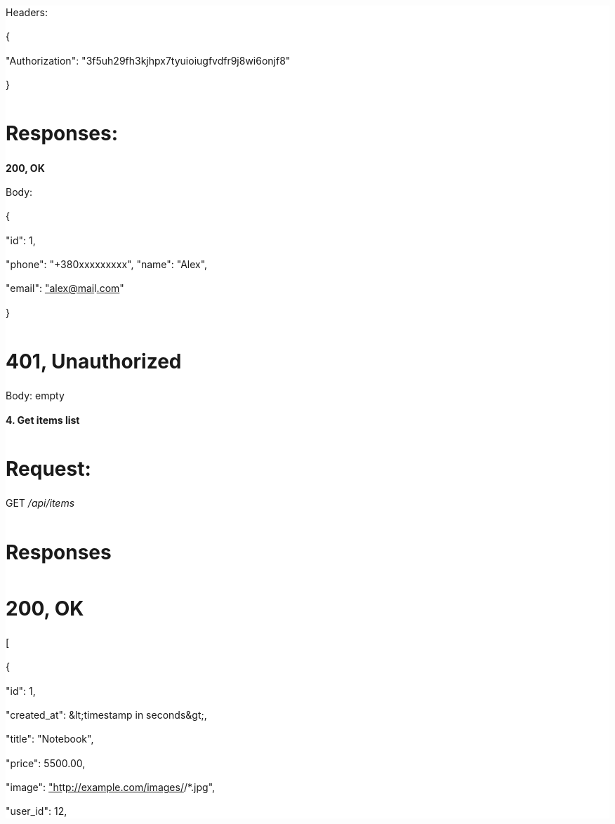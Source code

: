Headers:

{

&quot;Authorization&quot;: &quot;3f5uh29fh3kjhpx7tyuioiugfvdfr9j8wi6onjf8&quot;

}

# **Responses:**

**200, OK**

Body:

{

&quot;id&quot;: 1,

&quot;phone&quot;: &quot;+380xxxxxxxxx&quot;, &quot;name&quot;: &quot;Alex&quot;,

&quot;email&quot;: [&quot;alex@mai](mailto:alex@mail.com)l[.com](mailto:alex@mail.com)&quot;

}

# **401,**  **Unauthorized**

Body: empty



**4. Get items list**

# **Request:**

GET _/api/items_

# **Responses**

# **200, OK**

[

{

&quot;id&quot;: 1,

&quot;created\_at&quot;: \&lt;timestamp in seconds\&gt;,

&quot;title&quot;: &quot;Notebook&quot;,

&quot;price&quot;: 5500.00,

  &quot;image&quot;: [&quot;ht](http://example.com/images/)t[p://example.com/images/](http://example.com/images/)/\*.jpg&quot;,

   &quot;user\_id&quot;: 12,
